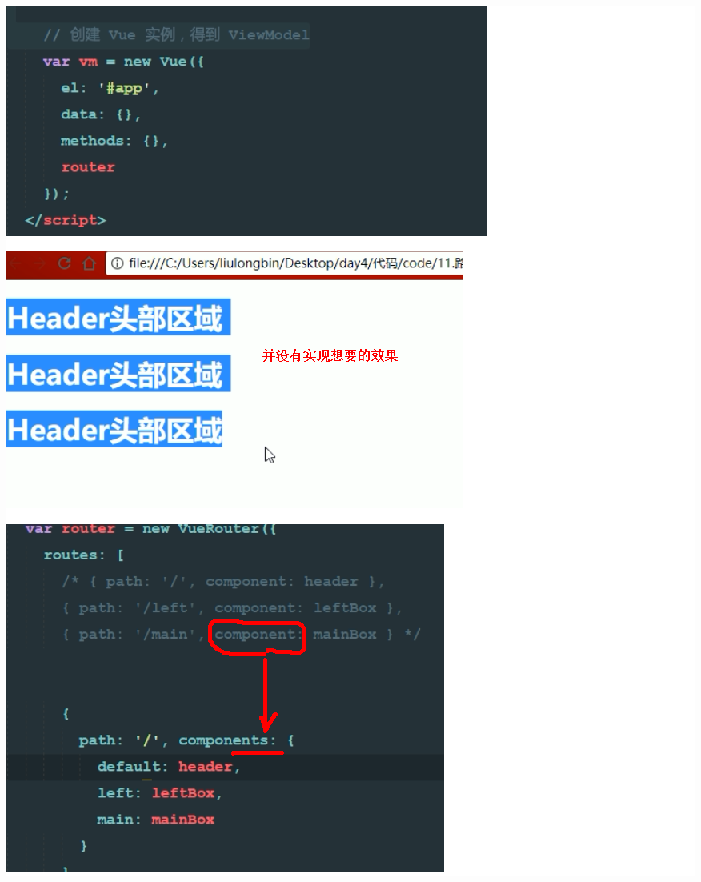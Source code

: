 ![1542288289687](assets/1542288289687.png)

![1542288315767](assets/1542288315767.png)

![1542288412362](assets/1542288412362.png)
